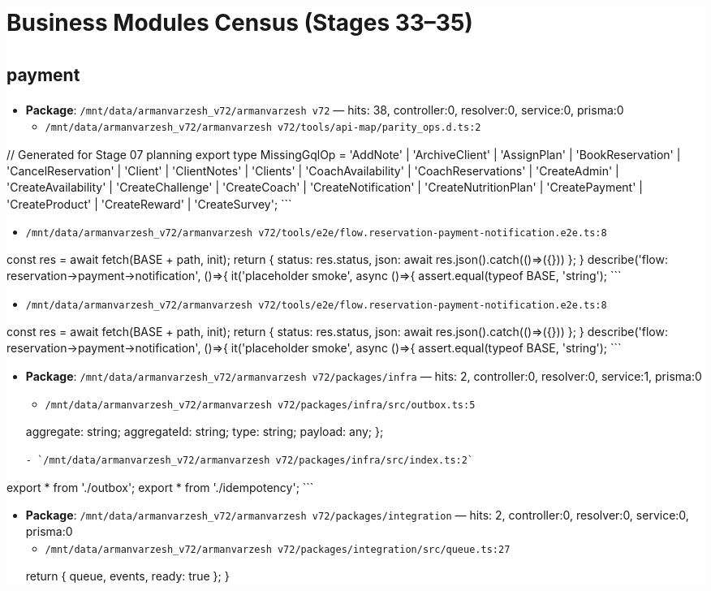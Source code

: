 # Business Modules Census (Stages 33–35)

## payment

- **Package**: `/mnt/data/armanvarzesh_v72/armanvarzesh v72` — hits: 38, controller:0, resolver:0, service:0, prisma:0
  - `/mnt/data/armanvarzesh_v72/armanvarzesh v72/tools/api-map/parity_ops.d.ts:2`
    ```
// Generated for Stage 07 planning
export type MissingGqlOp = 'AddNote' | 'ArchiveClient' | 'AssignPlan' | 'BookReservation' | 'CancelReservation' | 'Client' | 'ClientNotes' | 'Clients' | 'CoachAvailability' | 'CoachReservations' | 'CreateAdmin' | 'CreateAvailability' | 'CreateChallenge' | 'CreateCoach' | 'CreateNotification' | 'CreateNutritionPlan' | 'CreatePayment' | 'CreateProduct' | 'CreateReward' | 'CreateSurvey';
    ```
  - `/mnt/data/armanvarzesh_v72/armanvarzesh v72/tools/e2e/flow.reservation-payment-notification.e2e.ts:8`
    ```
  const res = await fetch(BASE + path, init);
  return { status: res.status, json: await res.json().catch(()=>({})) };
}
describe('flow: reservation→payment→notification', ()=>{
  it('placeholder smoke', async ()=>{
    assert.equal(typeof BASE, 'string');
    ```
  - `/mnt/data/armanvarzesh_v72/armanvarzesh v72/tools/e2e/flow.reservation-payment-notification.e2e.ts:8`
    ```
  const res = await fetch(BASE + path, init);
  return { status: res.status, json: await res.json().catch(()=>({})) };
}
describe('flow: reservation→payment→notification', ()=>{
  it('placeholder smoke', async ()=>{
    assert.equal(typeof BASE, 'string');
    ```
- **Package**: `/mnt/data/armanvarzesh_v72/armanvarzesh v72/packages/infra` — hits: 2, controller:0, resolver:0, service:1, prisma:0
  - `/mnt/data/armanvarzesh_v72/armanvarzesh v72/packages/infra/src/outbox.ts:5`
    ```
  aggregate: string;
  aggregateId: string;
  type: string;
  payload: any;
};

    ```
  - `/mnt/data/armanvarzesh_v72/armanvarzesh v72/packages/infra/src/index.ts:2`
    ```
export * from './outbox';
export * from './idempotency';
    ```
- **Package**: `/mnt/data/armanvarzesh_v72/armanvarzesh v72/packages/integration` — hits: 2, controller:0, resolver:0, service:0, prisma:0
  - `/mnt/data/armanvarzesh_v72/armanvarzesh v72/packages/integration/src/queue.ts:27`
    ```
  return { queue, events, ready: true };
}
